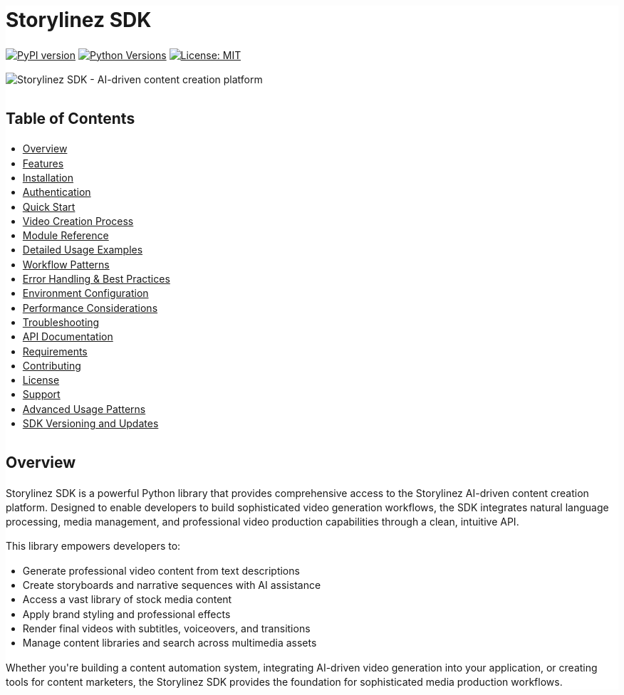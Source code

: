 # Storylinez SDK

[![PyPI version](https://badge.fury.io/py/storylinez.svg)](https://badge.fury.io/py/storylinez)
[![Python Versions](https://img.shields.io/pypi/pyversions/storylinez.svg)](https://pypi.org/project/storylinez/)
[![License: MIT](https://img.shields.io/badge/License-MIT-yellow.svg)](https://opensource.org/licenses/MIT)

![Storylinez SDK - AI-driven content creation platform](https://github.com/Kawai-Senpai/Storylinez-SDK/blob/ecc7a73631dfd1db228baabb0ea2cf0b338fdef6/assets/Storylinez%20Cover.png)

## Table of Contents
- [Overview](#overview)
- [Features](#features)
- [Installation](#installation)
- [Authentication](#authentication)
- [Quick Start](#quick-start)
- [Video Creation Process](#video-creation-process)
- [Module Reference](#module-reference)
- [Detailed Usage Examples](#detailed-usage-examples)
- [Workflow Patterns](#workflow-patterns)
- [Error Handling & Best Practices](#error-handling--best-practices)
- [Environment Configuration](#environment-configuration)
- [Performance Considerations](#performance-considerations)
- [Troubleshooting](#troubleshooting)
- [API Documentation](#api-documentation)
- [Requirements](#requirements)
- [Contributing](#contributing)
- [License](#license)
- [Support](#support)
- [Advanced Usage Patterns](#advanced-usage-patterns)
- [SDK Versioning and Updates](#sdk-versioning-and-updates)

## Overview

Storylinez SDK is a powerful Python library that provides comprehensive access to the Storylinez AI-driven content creation platform. Designed to enable developers to build sophisticated video generation workflows, the SDK integrates natural language processing, media management, and professional video production capabilities through a clean, intuitive API.

This library empowers developers to:
- Generate professional video content from text descriptions
- Create storyboards and narrative sequences with AI assistance
- Access a vast library of stock media content
- Apply brand styling and professional effects
- Render final videos with subtitles, voiceovers, and transitions
- Manage content libraries and search across multimedia assets

Whether you're building a content automation system, integrating AI-driven video generation into your application, or creating tools for content marketers, the Storylinez SDK provides the foundation for sophisticated media production workflows.
